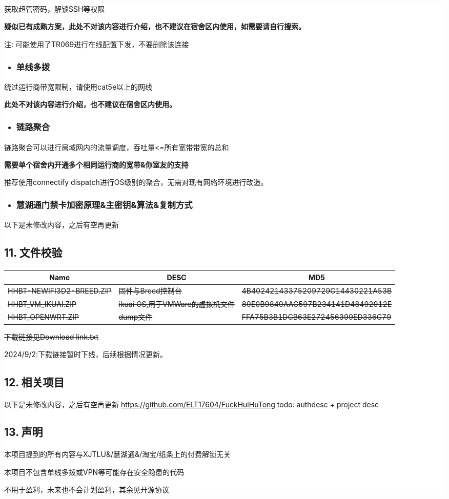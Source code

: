 
获取超管密码，解锁SSH等权限

**疑似已有成熟方案，此处不对该内容进行介绍，也不建议在宿舍区内使用，如需要请自行搜索。**

注: 可能使用了TR069进行在线配置下发，不要删除该连接 



- ### 单线多拨


绕过运行商带宽限制，请使用cat5e以上的网线

**此处不对该内容进行介绍，也不建议在宿舍区内使用。**



- ### 链路聚合


链路聚合可以进行局域网内的流量调度，吞吐量<=所有宽带带宽的总和

**需要单个宿舍内开通多个相同运行商的宽带&你室友的支持**

推荐使用connectify dispatch进行OS级别的聚合，无需对现有网络环境进行改造。



- ### 慧湖通门禁卡加密原理&主密钥&算法&复制方式


以下是未修改内容，之后有空再更新



## 11. 文件校验

| ~~Name~~                     | ~~DESC~~                            | ~~MD5~~                              |
| ---------------------------- | ----------------------------------- | ------------------------------------ |
| ~~HHBT-NEWIFI3D2-BREED.ZIP~~ | ~~固件与Breed控制台~~               | ~~4B40242143375209729C14430221A53B~~ |
| ~~HHBT_VM_IKUAI.ZIP~~        | ~~ikuai OS,用于VMWare的虚拟机文件~~ | ~~80E0B9840AAC597B234141D48492912E~~ |
| ~~HHBT_OPENWRT.ZIP~~         | ~~dump文件~~                        | ~~FFA75B3B1DCB63E272456399ED336C79~~ |

~~下载链接见Download link.txt~~ 

2024/9/2:下载链接暂时下线，后续根据情况更新。



## 12. 相关项目

以下是未修改内容，之后有空再更新
https://github.com/ELT17604/FuckHuiHuTong
todo: authdesc + project desc

## 13. 声明

本项目提到的所有内容与XJTLU&/慧湖通&/淘宝/纸条上的付费解锁无关

本项目不包含单线多拨或VPN等可能存在安全隐患的代码

不用于盈利，未来也不会计划盈利，其余见开源协议
